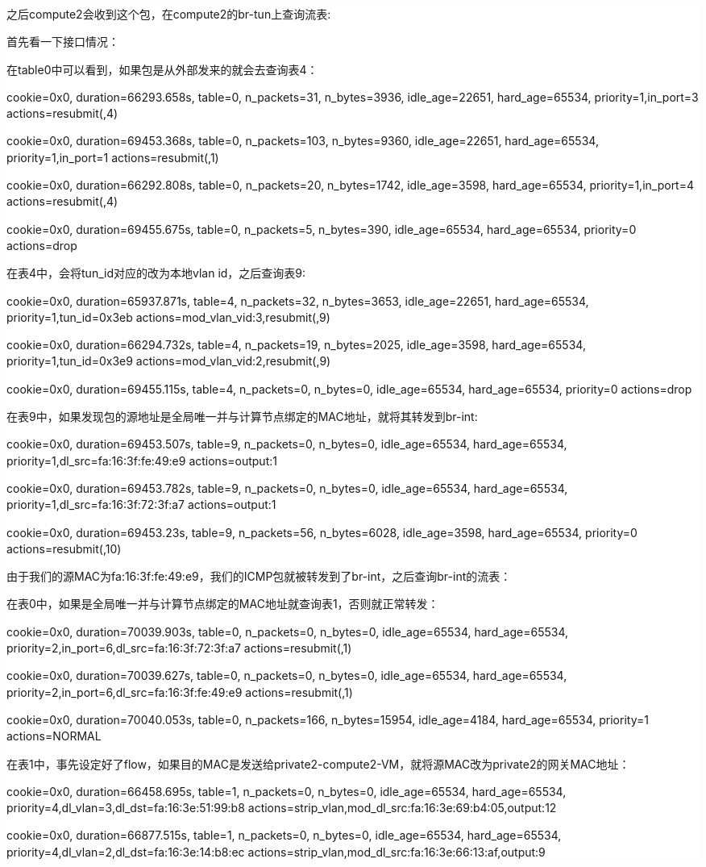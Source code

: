 之后compute2会收到这个包，在compute2的br-tun上查询流表:

首先看一下接口情况：

在table0中可以看到，如果包是从外部发来的就会去查询表4：

 cookie=0x0, duration=66293.658s, table=0, n_packets=31, n_bytes=3936, idle_age=22651, hard_age=65534, priority=1,in_port=3 actions=resubmit(,4)

 cookie=0x0, duration=69453.368s, table=0, n_packets=103, n_bytes=9360, idle_age=22651, hard_age=65534, priority=1,in_port=1 actions=resubmit(,1)

 cookie=0x0, duration=66292.808s, table=0, n_packets=20, n_bytes=1742, idle_age=3598, hard_age=65534, priority=1,in_port=4 actions=resubmit(,4)

 cookie=0x0, duration=69455.675s, table=0, n_packets=5, n_bytes=390, idle_age=65534, hard_age=65534, priority=0 actions=drop

在表4中，会将tun_id对应的改为本地vlan id，之后查询表9:

 cookie=0x0, duration=65937.871s, table=4, n_packets=32, n_bytes=3653, idle_age=22651, hard_age=65534, priority=1,tun_id=0x3eb actions=mod_vlan_vid:3,resubmit(,9)

 cookie=0x0, duration=66294.732s, table=4, n_packets=19, n_bytes=2025, idle_age=3598, hard_age=65534, priority=1,tun_id=0x3e9 actions=mod_vlan_vid:2,resubmit(,9)

 cookie=0x0, duration=69455.115s, table=4, n_packets=0, n_bytes=0, idle_age=65534, hard_age=65534, priority=0 actions=drop

在表9中，如果发现包的源地址是全局唯一并与计算节点绑定的MAC地址，就将其转发到br-int:

 cookie=0x0, duration=69453.507s, table=9, n_packets=0, n_bytes=0, idle_age=65534, hard_age=65534, priority=1,dl_src=fa:16:3f:fe:49:e9 actions=output:1

 cookie=0x0, duration=69453.782s, table=9, n_packets=0, n_bytes=0, idle_age=65534, hard_age=65534, priority=1,dl_src=fa:16:3f:72:3f:a7 actions=output:1

 cookie=0x0, duration=69453.23s, table=9, n_packets=56, n_bytes=6028, idle_age=3598, hard_age=65534, priority=0 actions=resubmit(,10)

由于我们的源MAC为fa:16:3f:fe:49:e9，我们的ICMP包就被转发到了br-int，之后查询br-int的流表：

在表0中，如果是全局唯一并与计算节点绑定的MAC地址就查询表1，否则就正常转发：

 cookie=0x0, duration=70039.903s, table=0, n_packets=0, n_bytes=0, idle_age=65534, hard_age=65534, priority=2,in_port=6,dl_src=fa:16:3f:72:3f:a7 actions=resubmit(,1)

 cookie=0x0, duration=70039.627s, table=0, n_packets=0, n_bytes=0, idle_age=65534, hard_age=65534, priority=2,in_port=6,dl_src=fa:16:3f:fe:49:e9 actions=resubmit(,1)

 cookie=0x0, duration=70040.053s, table=0, n_packets=166, n_bytes=15954, idle_age=4184, hard_age=65534, priority=1 actions=NORMAL

在表1中，事先设定好了flow，如果目的MAC是发送给private2-compute2-VM，就将源MAC改为private2的网关MAC地址：

 cookie=0x0, duration=66458.695s, table=1, n_packets=0, n_bytes=0, idle_age=65534, hard_age=65534, priority=4,dl_vlan=3,dl_dst=fa:16:3e:51:99:b8 actions=strip_vlan,mod_dl_src:fa:16:3e:69:b4:05,output:12

 cookie=0x0, duration=66877.515s, table=1, n_packets=0, n_bytes=0, idle_age=65534, hard_age=65534, priority=4,dl_vlan=2,dl_dst=fa:16:3e:14:b8:ec actions=strip_vlan,mod_dl_src:fa:16:3e:66:13:af,output:9
